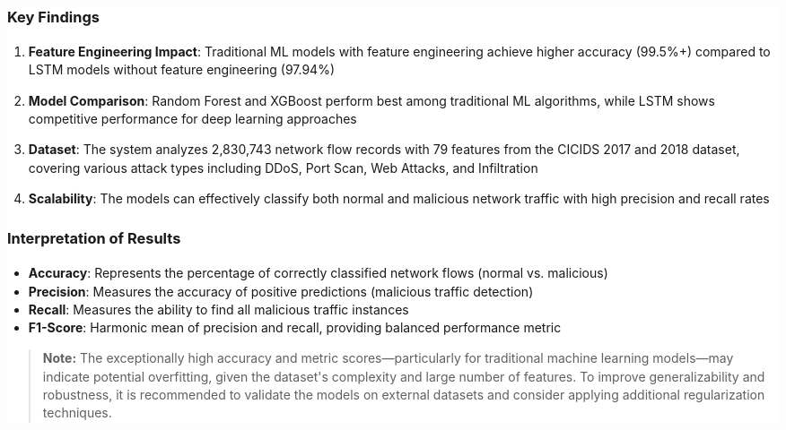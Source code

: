 ### Key Findings

1. **Feature Engineering Impact**: Traditional ML models with feature engineering achieve higher accuracy (99.5%+) compared to LSTM models without feature engineering (97.94%)

2. **Model Comparison**: Random Forest and XGBoost perform best among traditional ML algorithms, while LSTM shows competitive performance for deep learning approaches

3. **Dataset**: The system analyzes 2,830,743 network flow records with 79 features from the CICIDS 2017 and 2018 dataset, covering various attack types including DDoS, Port Scan, Web Attacks, and Infiltration

4. **Scalability**: The models can effectively classify both normal and malicious network traffic with high precision and recall rates

### Interpretation of Results

- **Accuracy**: Represents the percentage of correctly classified network flows (normal vs. malicious)
- **Precision**: Measures the accuracy of positive predictions (malicious traffic detection)
- **Recall**: Measures the ability to find all malicious traffic instances
- **F1-Score**: Harmonic mean of precision and recall, providing balanced performance metric

> **Note:** The exceptionally high accuracy and metric scores—particularly for traditional machine learning models—may indicate potential overfitting, given the dataset's complexity and large number of features. To improve generalizability and robustness, it is recommended to validate the models on external datasets and consider applying additional regularization techniques.
